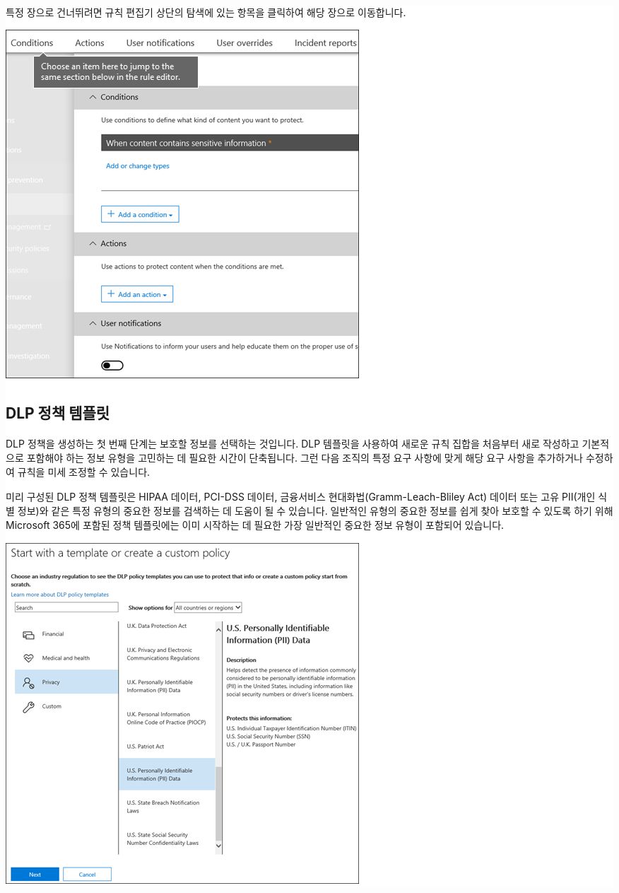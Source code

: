 특정 장으로 건너뛰려면 규칙 편집기 상단의 탐색에 있는 항목을 클릭하여 해당 장으로 이동합니다.
  
![DLP 규칙 편집기의 상단 탐색 모음](../media/c527b97f-ca53-4c79-ad19-1a63be8a8ecc.png)
  
## <a name="dlp-policy-templates"></a>DLP 정책 템플릿

DLP 정책을 생성하는 첫 번째 단계는 보호할 정보를 선택하는 것입니다. DLP 템플릿을 사용하여 새로운 규칙 집합을 처음부터 새로 작성하고 기본적으로 포함해야 하는 정보 유형을 고민하는 데 필요한 시간이 단축됩니다. 그런 다음 조직의 특정 요구 사항에 맞게 해당 요구 사항을 추가하거나 수정하여 규칙을 미세 조정할 수 있습니다.
  
미리 구성된 DLP 정책 템플릿은 HIPAA 데이터, PCI-DSS 데이터, 금융서비스 현대화법(Gramm-Leach-Bliley Act) 데이터 또는 고유 PII(개인 식별 정보)와 같은 특정 유형의 중요한 정보를 검색하는 데 도움이 될 수 있습니다. 일반적인 유형의 중요한 정보를 쉽게 찾아 보호할 수 있도록 하기 위해 Microsoft 365에 포함된 정책 템플릿에는 이미 시작하는 데 필요한 가장 일반적인 중요한 정보 유형이 포함되어 있습니다.
  
![미국 애국자법을 위한 템플릿에 중점을 두는 데이터 손실 방지 정책에 대한 템플릿 목록](../media/791b2403-430b-4987-8643-cc20abbd8148.png)
  